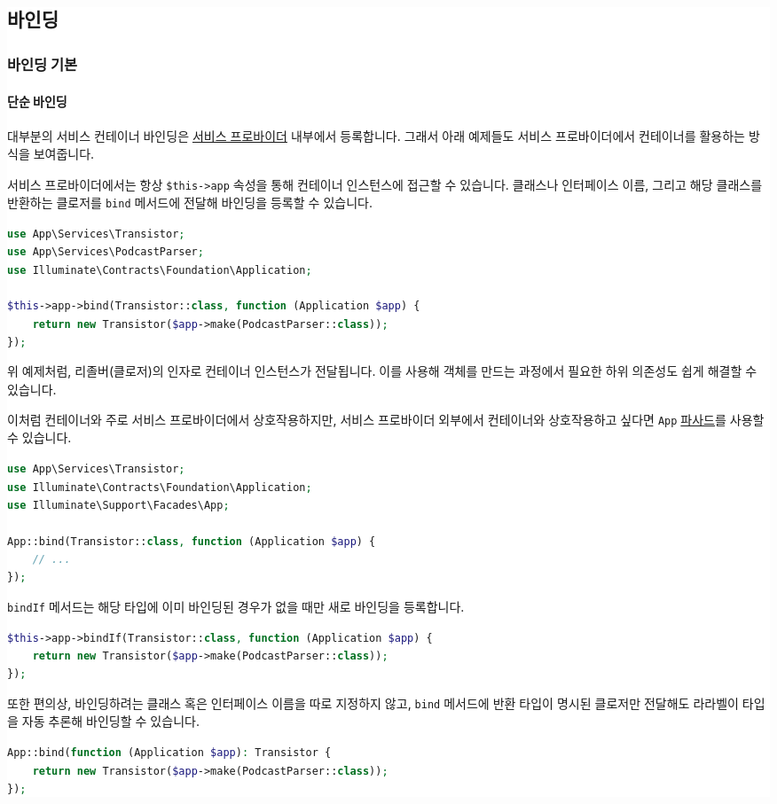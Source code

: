 <a name="binding"></a>
## 바인딩

<a name="binding-basics"></a>
### 바인딩 기본

<a name="simple-bindings"></a>
#### 단순 바인딩

대부분의 서비스 컨테이너 바인딩은 [서비스 프로바이더](/docs/12.x/providers) 내부에서 등록합니다. 그래서 아래 예제들도 서비스 프로바이더에서 컨테이너를 활용하는 방식을 보여줍니다.

서비스 프로바이더에서는 항상 `$this->app` 속성을 통해 컨테이너 인스턴스에 접근할 수 있습니다. 클래스나 인터페이스 이름, 그리고 해당 클래스를 반환하는 클로저를 `bind` 메서드에 전달해 바인딩을 등록할 수 있습니다.

```php
use App\Services\Transistor;
use App\Services\PodcastParser;
use Illuminate\Contracts\Foundation\Application;

$this->app->bind(Transistor::class, function (Application $app) {
    return new Transistor($app->make(PodcastParser::class));
});
```

위 예제처럼, 리졸버(클로저)의 인자로 컨테이너 인스턴스가 전달됩니다. 이를 사용해 객체를 만드는 과정에서 필요한 하위 의존성도 쉽게 해결할 수 있습니다.

이처럼 컨테이너와 주로 서비스 프로바이더에서 상호작용하지만, 서비스 프로바이더 외부에서 컨테이너와 상호작용하고 싶다면 `App` [파사드](/docs/12.x/facades)를 사용할 수 있습니다.

```php
use App\Services\Transistor;
use Illuminate\Contracts\Foundation\Application;
use Illuminate\Support\Facades\App;

App::bind(Transistor::class, function (Application $app) {
    // ...
});
```

`bindIf` 메서드는 해당 타입에 이미 바인딩된 경우가 없을 때만 새로 바인딩을 등록합니다.

```php
$this->app->bindIf(Transistor::class, function (Application $app) {
    return new Transistor($app->make(PodcastParser::class));
});
```

또한 편의상, 바인딩하려는 클래스 혹은 인터페이스 이름을 따로 지정하지 않고, `bind` 메서드에 반환 타입이 명시된 클로저만 전달해도 라라벨이 타입을 자동 추론해 바인딩할 수 있습니다.

```php
App::bind(function (Application $app): Transistor {
    return new Transistor($app->make(PodcastParser::class));
});
```
